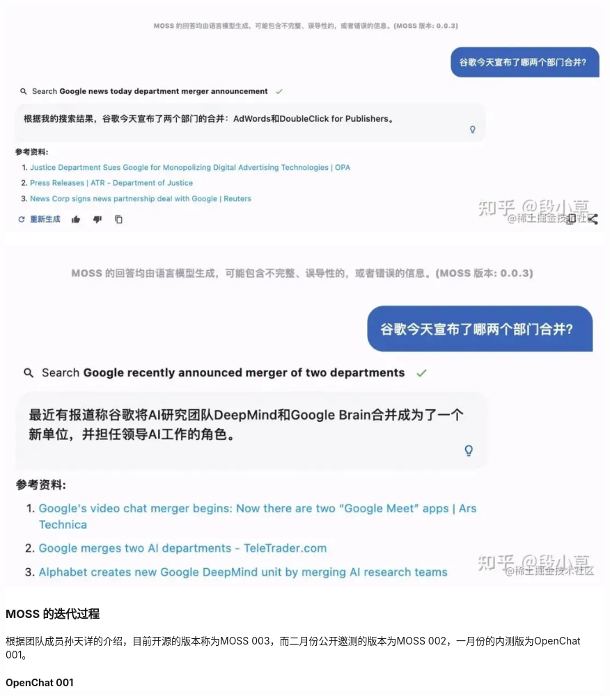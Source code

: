 ![img](./assets/2050c92f2da64f51861a49b665f76b03.webp)

![img](./assets/6e61458c699a47bbb86b50137bf0b98a.webp)

### **MOSS** **的迭代过程**

根据团队成员孙天详的介绍，目前开源的版本称为MOSS 003，而二月份公开邀测的版本为MOSS 002，一月份的内测版为OpenChat 001。

#### **OpenChat 001**
